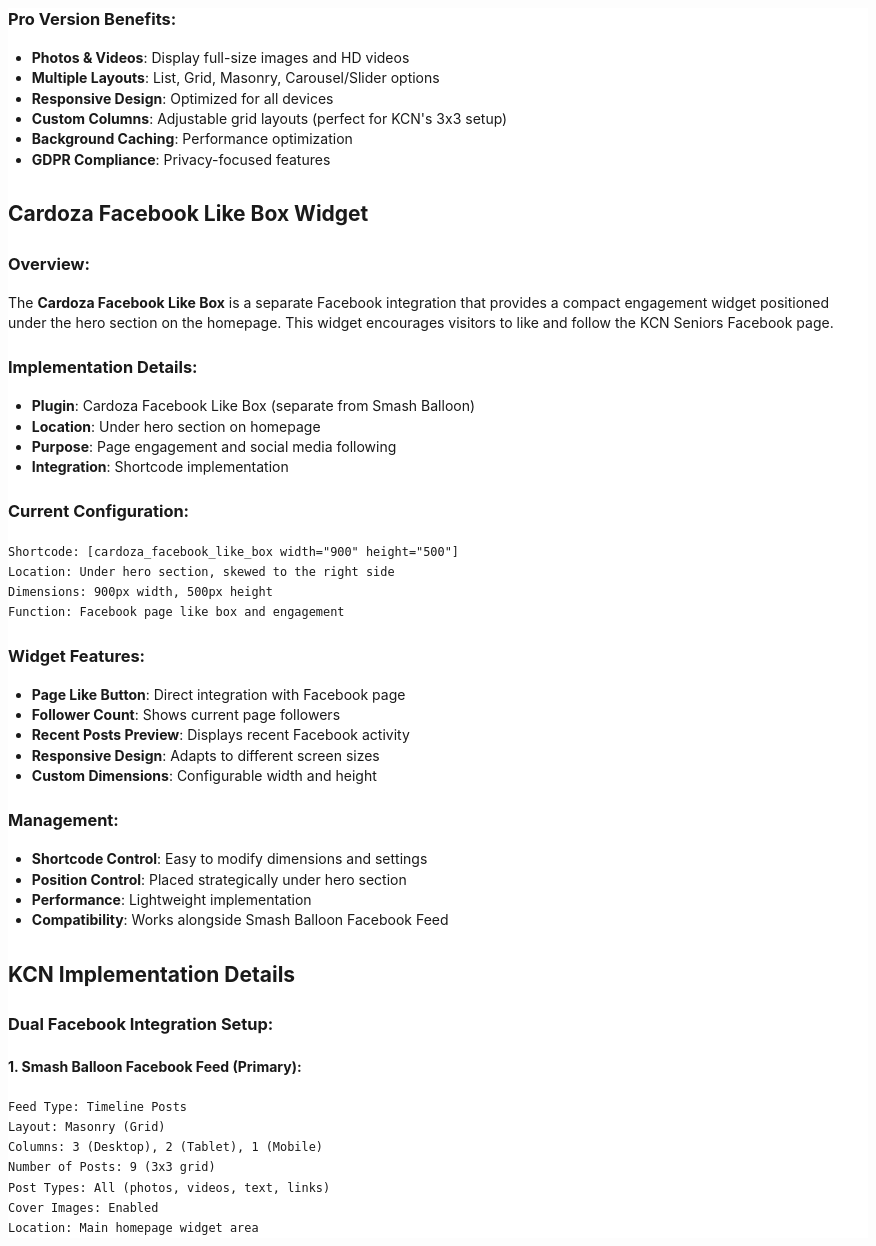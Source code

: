 ### Pro Version Benefits:
- **Photos & Videos**: Display full-size images and HD videos
- **Multiple Layouts**: List, Grid, Masonry, Carousel/Slider options
- **Responsive Design**: Optimized for all devices
- **Custom Columns**: Adjustable grid layouts (perfect for KCN's 3x3 setup)
- **Background Caching**: Performance optimization
- **GDPR Compliance**: Privacy-focused features

## Cardoza Facebook Like Box Widget

### Overview:
The **Cardoza Facebook Like Box** is a separate Facebook integration that provides a compact engagement widget positioned under the hero section on the homepage. This widget encourages visitors to like and follow the KCN Seniors Facebook page.

### Implementation Details:
- **Plugin**: Cardoza Facebook Like Box (separate from Smash Balloon)
- **Location**: Under hero section on homepage
- **Purpose**: Page engagement and social media following
- **Integration**: Shortcode implementation

### Current Configuration:
```
Shortcode: [cardoza_facebook_like_box width="900" height="500"]
Location: Under hero section, skewed to the right side
Dimensions: 900px width, 500px height
Function: Facebook page like box and engagement
```

### Widget Features:
- **Page Like Button**: Direct integration with Facebook page
- **Follower Count**: Shows current page followers
- **Recent Posts Preview**: Displays recent Facebook activity
- **Responsive Design**: Adapts to different screen sizes
- **Custom Dimensions**: Configurable width and height

### Management:
- **Shortcode Control**: Easy to modify dimensions and settings
- **Position Control**: Placed strategically under hero section
- **Performance**: Lightweight implementation
- **Compatibility**: Works alongside Smash Balloon Facebook Feed

## KCN Implementation Details

### Dual Facebook Integration Setup:

#### 1. Smash Balloon Facebook Feed (Primary):
```
Feed Type: Timeline Posts
Layout: Masonry (Grid)
Columns: 3 (Desktop), 2 (Tablet), 1 (Mobile)
Number of Posts: 9 (3x3 grid)
Post Types: All (photos, videos, text, links)
Cover Images: Enabled
Location: Main homepage widget area
```
